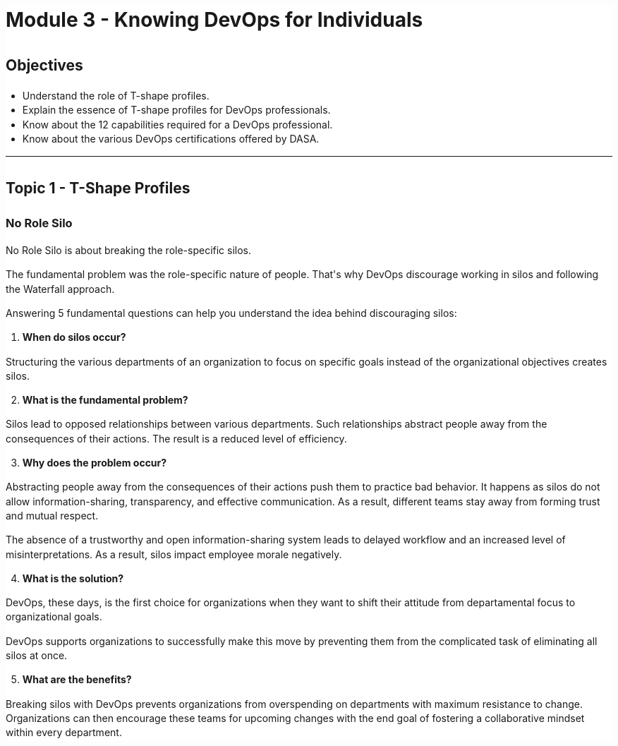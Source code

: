 # Module 3 - Knowing DevOps for Individuals

## Objectives

* Understand the role of T-shape profiles.
* Explain the essence of T-shape profiles for DevOps professionals.
* Know about the 12 capabilities required for a DevOps professional.
* Know about the various DevOps certifications offered by DASA.


---

## Topic 1 - T-Shape Profiles

### **No Role Silo**

No Role Silo is about breaking the role-specific silos. 

The fundamental problem was the role-specific nature of people. That's why DevOps discourage working in silos and following the Waterfall approach.

Answering 5 fundamental questions can help you understand the idea behind discouraging silos:


1. **When do silos occur?**

Structuring the various departments of an organization to focus on specific goals instead of the organizational objectives creates silos.


2. **What is the fundamental problem?**

Silos lead to opposed relationships between various departments. Such relationships abstract people away from the consequences of their actions. The result is a reduced level of efficiency.


3. **Why does the problem occur?**

Abstracting people away from the consequences of their actions push them to practice bad behavior. It happens as silos do not allow information-sharing, transparency, and effective communication. As a result, different teams stay away from forming trust and mutual respect.

The absence of a trustworthy and open information-sharing system leads to delayed workflow and an increased level of misinterpretations. As a result, silos impact employee morale negatively.


4. **What is the solution?**

DevOps, these days, is the first choice for organizations when they want to shift their attitude from departamental focus to organizational goals.

DevOps supports organizations to successfully make this move by preventing them from the complicated task of eliminating all silos at once.


5. **What are the benefits?**

Breaking silos with DevOps prevents organizations from overspending on departments with maximum resistance to change. Organizations can then encourage these teams for upcoming changes with the end goal of fostering a collaborative mindset within every department.
